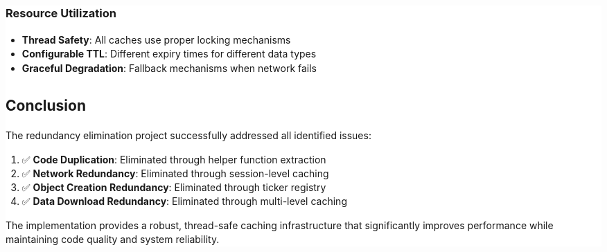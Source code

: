 ### Resource Utilization
- **Thread Safety**: All caches use proper locking mechanisms  
- **Configurable TTL**: Different expiry times for different data types
- **Graceful Degradation**: Fallback mechanisms when network fails

## Conclusion

The redundancy elimination project successfully addressed all identified issues:

1. ✅ **Code Duplication**: Eliminated through helper function extraction
2. ✅ **Network Redundancy**: Eliminated through session-level caching  
3. ✅ **Object Creation Redundancy**: Eliminated through ticker registry
4. ✅ **Data Download Redundancy**: Eliminated through multi-level caching

The implementation provides a robust, thread-safe caching infrastructure that significantly improves performance while maintaining code quality and system reliability.